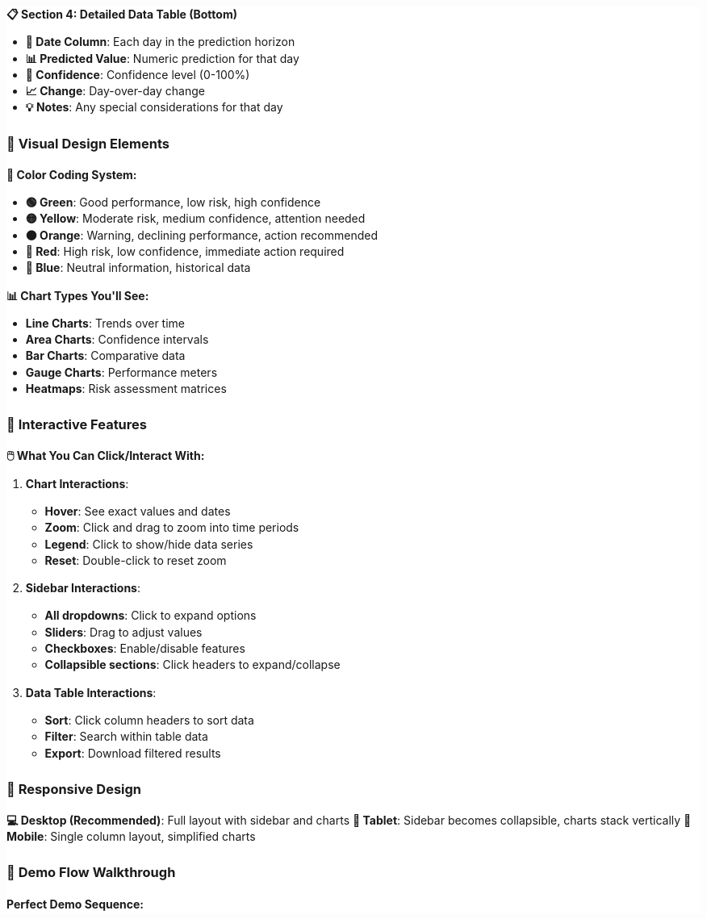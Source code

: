 **📋 Section 4: Detailed Data Table (Bottom)**

- **📅 Date Column**: Each day in the prediction horizon
- **📊 Predicted Value**: Numeric prediction for that day
- **🎯 Confidence**: Confidence level (0-100%)
- **📈 Change**: Day-over-day change
- **💡 Notes**: Any special considerations for that day

### 🎨 **Visual Design Elements**

**🎨 Color Coding System:**
- **🟢 Green**: Good performance, low risk, high confidence
- **🟡 Yellow**: Moderate risk, medium confidence, attention needed
- **🟠 Orange**: Warning, declining performance, action recommended
- **🔴 Red**: High risk, low confidence, immediate action required
- **🔵 Blue**: Neutral information, historical data

**📊 Chart Types You'll See:**
- **Line Charts**: Trends over time
- **Area Charts**: Confidence intervals
- **Bar Charts**: Comparative data
- **Gauge Charts**: Performance meters
- **Heatmaps**: Risk assessment matrices

### 🎯 **Interactive Features**

**🖱️ What You Can Click/Interact With:**

1. **Chart Interactions**:
   - **Hover**: See exact values and dates
   - **Zoom**: Click and drag to zoom into time periods
   - **Legend**: Click to show/hide data series
   - **Reset**: Double-click to reset zoom

2. **Sidebar Interactions**:
   - **All dropdowns**: Click to expand options
   - **Sliders**: Drag to adjust values
   - **Checkboxes**: Enable/disable features
   - **Collapsible sections**: Click headers to expand/collapse

3. **Data Table Interactions**:
   - **Sort**: Click column headers to sort data
   - **Filter**: Search within table data
   - **Export**: Download filtered results

### 📱 **Responsive Design**

**💻 Desktop (Recommended)**: Full layout with sidebar and charts
**📱 Tablet**: Sidebar becomes collapsible, charts stack vertically
**📱 Mobile**: Single column layout, simplified charts

### 🚀 **Demo Flow Walkthrough**

**Perfect Demo Sequence:**
